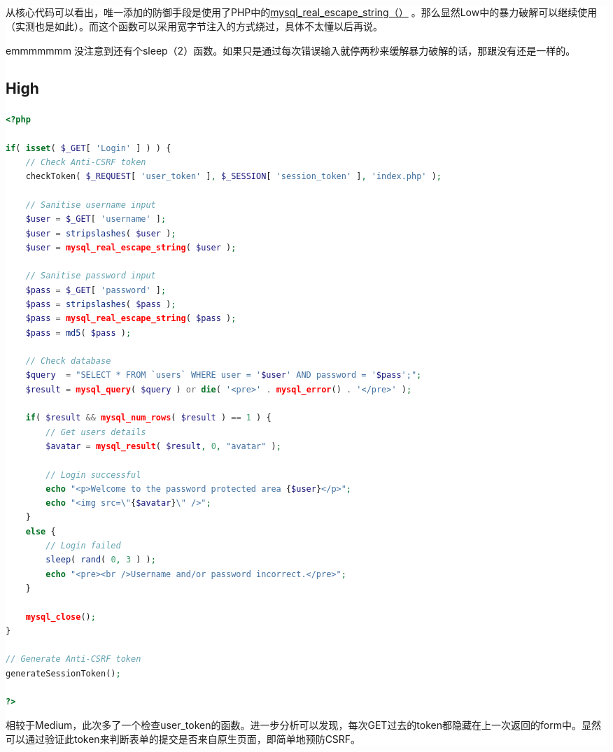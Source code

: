 从核心代码可以看出，唯一添加的防御手段是使用了PHP中的[mysql_real_escape_string（）](http://www.w3school.com.cn/php/func_mysql_real_escape_string.asp) 。那么显然Low中的暴力破解可以继续使用（实测也是如此）。而这个函数可以采用宽字节注入的方式绕过，具体不太懂以后再说。

emmmmmmm 没注意到还有个sleep（2）函数。如果只是通过每次错误输入就停两秒来缓解暴力破解的话，那跟没有还是一样的。

## High

```php
<?php

if( isset( $_GET[ 'Login' ] ) ) {
    // Check Anti-CSRF token
    checkToken( $_REQUEST[ 'user_token' ], $_SESSION[ 'session_token' ], 'index.php' );

    // Sanitise username input
    $user = $_GET[ 'username' ];
    $user = stripslashes( $user );
    $user = mysql_real_escape_string( $user );
    
    // Sanitise password input
    $pass = $_GET[ 'password' ];
    $pass = stripslashes( $pass );
    $pass = mysql_real_escape_string( $pass );
    $pass = md5( $pass );
    
    // Check database
    $query  = "SELECT * FROM `users` WHERE user = '$user' AND password = '$pass';";
    $result = mysql_query( $query ) or die( '<pre>' . mysql_error() . '</pre>' );
    
    if( $result && mysql_num_rows( $result ) == 1 ) {
        // Get users details
        $avatar = mysql_result( $result, 0, "avatar" );
    
        // Login successful
        echo "<p>Welcome to the password protected area {$user}</p>";
        echo "<img src=\"{$avatar}\" />";
    }
    else {
        // Login failed
        sleep( rand( 0, 3 ) );
        echo "<pre><br />Username and/or password incorrect.</pre>";
    }
    
    mysql_close();
}

// Generate Anti-CSRF token
generateSessionToken();

?> 
```
相较于Medium，此次多了一个检查user_token的函数。进一步分析可以发现，每次GET过去的token都隐藏在上一次返回的form中。显然可以通过验证此token来判断表单的提交是否来自原生页面，即简单地预防CSRF。

